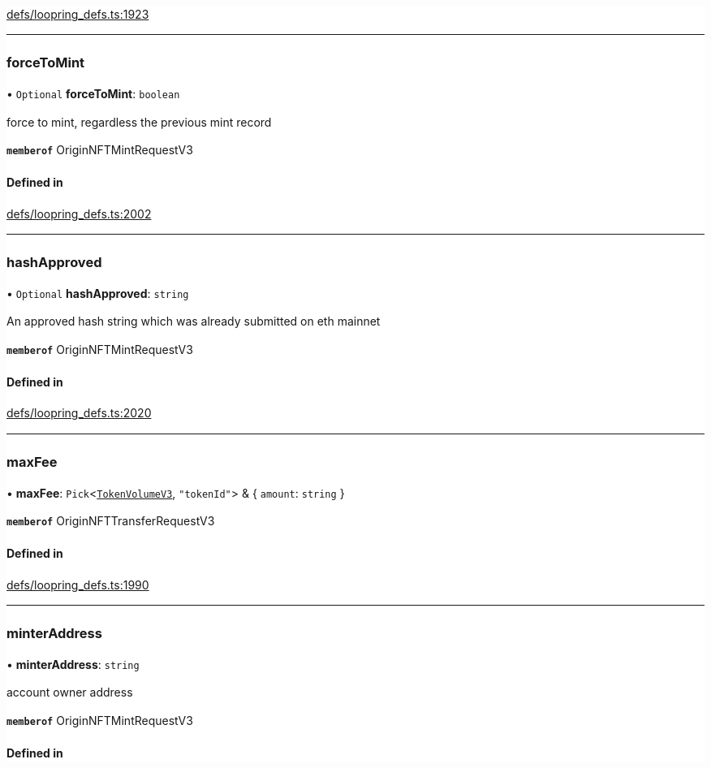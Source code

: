 [defs/loopring_defs.ts:1923](https://github.com/Loopring/loopring_sdk/blob/6d0be7c/src/defs/loopring_defs.ts#L1923)

___

### forceToMint

• `Optional` **forceToMint**: `boolean`

force to mint, regardless the previous mint record

**`memberof`** OriginNFTMintRequestV3

#### Defined in

[defs/loopring_defs.ts:2002](https://github.com/Loopring/loopring_sdk/blob/6d0be7c/src/defs/loopring_defs.ts#L2002)

___

### hashApproved

• `Optional` **hashApproved**: `string`

An approved hash string which was already submitted on eth mainnet

**`memberof`** OriginNFTMintRequestV3

#### Defined in

[defs/loopring_defs.ts:2020](https://github.com/Loopring/loopring_sdk/blob/6d0be7c/src/defs/loopring_defs.ts#L2020)

___

### maxFee

• **maxFee**: `Pick`<[`TokenVolumeV3`](TokenVolumeV3.md), ``"tokenId"``\> & { `amount`: `string`  }

**`memberof`** OriginNFTTransferRequestV3

#### Defined in

[defs/loopring_defs.ts:1990](https://github.com/Loopring/loopring_sdk/blob/6d0be7c/src/defs/loopring_defs.ts#L1990)

___

### minterAddress

• **minterAddress**: `string`

account owner address

**`memberof`** OriginNFTMintRequestV3

#### Defined in
